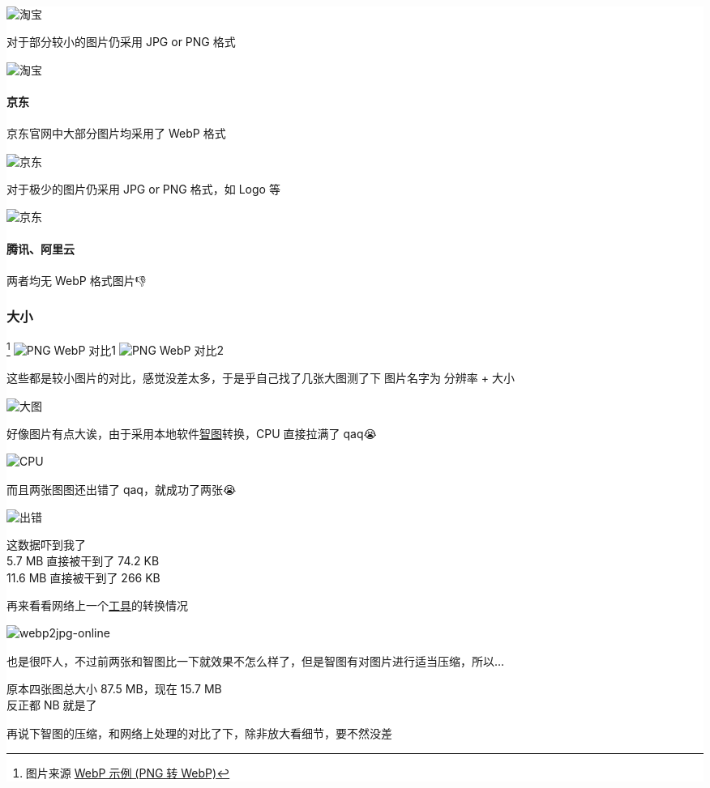 ![淘宝](https://cos.royce2003.top/12013/03.webp-default)

对于部分较小的图片仍采用 JPG or PNG 格式

![淘宝](https://cos.royce2003.top/12013/04.webp-default)

#### 京东

京东官网中大部分图片均采用了 WebP 格式

![京东](https://cos.royce2003.top/12013/05.webp-default)

对于极少的图片仍采用 JPG or PNG 格式，如 Logo 等

![京东](https://cos.royce2003.top/12013/06.webp-default)

#### 腾讯、阿里云

两者均无 WebP 格式图片:-1:

### 大小

[^4]
![PNG WebP 对比1](https://cos.royce2003.top/12013/07.webp-default)
![PNG WebP 对比2](https://cos.royce2003.top/12013/08.webp-default)

这些都是较小图片的对比，感觉没差太多，于是乎自己找了几张大图测了下
图片名字为 分辨率 + 大小

![大图](https://cos.royce2003.top/12013/09.webp-default)

好像图片有点大诶，由于采用本地软件[智图](https://zhitu.isux.us/)转换，CPU 直接拉满了 qaq:sob:

![CPU](https://cos.royce2003.top/12013/10.webp-default)

而且两张图图还出错了 qaq，就成功了两张:sob:

![出错](https://cos.royce2003.top/12013/11.webp-default)

这数据吓到我了  
5.7 MB 直接被干到了 74.2 KB  
11.6 MB 直接被干到了 266 KB

再来看看网络上一个[工具](https://renzhezhilu.gitee.io/webp2jpg-online/)的转换情况

![webp2jpg-online](https://cos.royce2003.top/12013/12.webp-default)

也是很吓人，不过前两张和智图比一下就效果不怎么样了，但是智图有对图片进行适当压缩，所以...

原本四张图总大小 87.5 MB，现在 15.7 MB  
反正都 NB 就是了

再说下智图的压缩，和网络上处理的对比了下，除非放大看细节，要不然没差


[^1]: 参考 [A new image format for the Web](https://developers.google.com/speed/webp)
[^2]: 图片来源 [Can I use...](https://caniuse.com/#feat=webp)
[^3]: 来源 [Apple tests Google graphics format to speed up websites](https://www.cnet.com/news/apple-ios-macos-tests-googles-webp-graphics-to-speed-up-web/)
[^4]: 图片来源 [WebP 示例 (PNG 转 WebP)](https://isparta.github.io/compare-webp/index.html#12345)